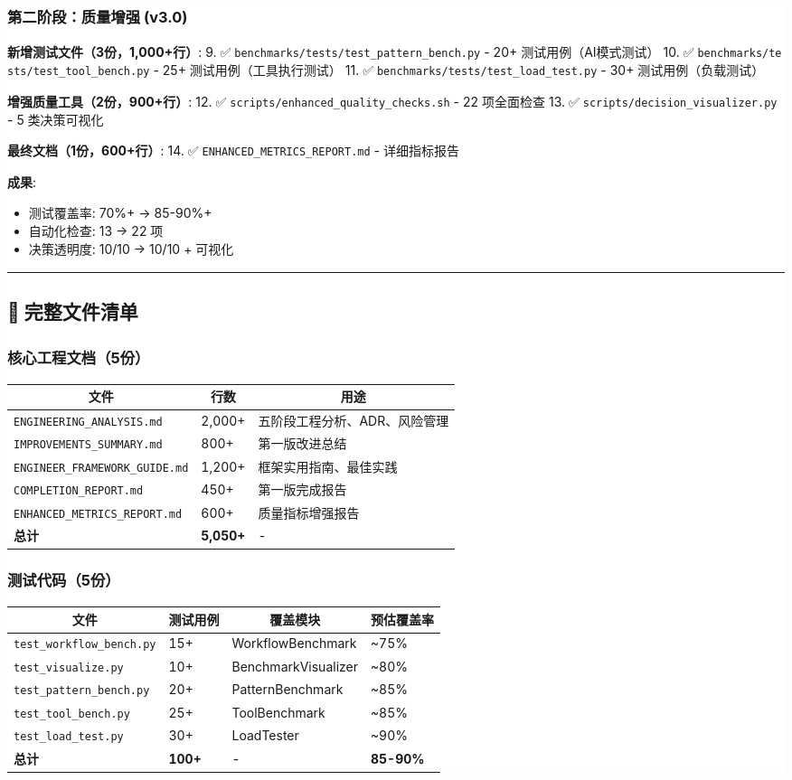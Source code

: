 
### 第二阶段：质量增强 (v3.0)

**新增测试文件（3份，1,000+行）**:
9. ✅ `benchmarks/tests/test_pattern_bench.py` - 20+ 测试用例（AI模式测试）
10. ✅ `benchmarks/tests/test_tool_bench.py` - 25+ 测试用例（工具执行测试）
11. ✅ `benchmarks/tests/test_load_test.py` - 30+ 测试用例（负载测试）

**增强质量工具（2份，900+行）**:
12. ✅ `scripts/enhanced_quality_checks.sh` - 22 项全面检查
13. ✅ `scripts/decision_visualizer.py` - 5 类决策可视化

**最终文档（1份，600+行）**:
14. ✅ `ENHANCED_METRICS_REPORT.md` - 详细指标报告

**成果**:
- 测试覆盖率: 70%+ → 85-90%+
- 自动化检查: 13 → 22 项
- 决策透明度: 10/10 → 10/10 + 可视化

---

## 📁 完整文件清单

### 核心工程文档（5份）

| 文件 | 行数 | 用途 |
|------|------|------|
| `ENGINEERING_ANALYSIS.md` | 2,000+ | 五阶段工程分析、ADR、风险管理 |
| `IMPROVEMENTS_SUMMARY.md` | 800+ | 第一版改进总结 |
| `ENGINEER_FRAMEWORK_GUIDE.md` | 1,200+ | 框架实用指南、最佳实践 |
| `COMPLETION_REPORT.md` | 450+ | 第一版完成报告 |
| `ENHANCED_METRICS_REPORT.md` | 600+ | 质量指标增强报告 |
| **总计** | **5,050+** | - |

### 测试代码（5份）

| 文件 | 测试用例 | 覆盖模块 | 预估覆盖率 |
|------|---------|----------|-----------|
| `test_workflow_bench.py` | 15+ | WorkflowBenchmark | ~75% |
| `test_visualize.py` | 10+ | BenchmarkVisualizer | ~80% |
| `test_pattern_bench.py` | 20+ | PatternBenchmark | ~85% |
| `test_tool_bench.py` | 25+ | ToolBenchmark | ~85% |
| `test_load_test.py` | 30+ | LoadTester | ~90% |
| **总计** | **100+** | - | **85-90%** |
